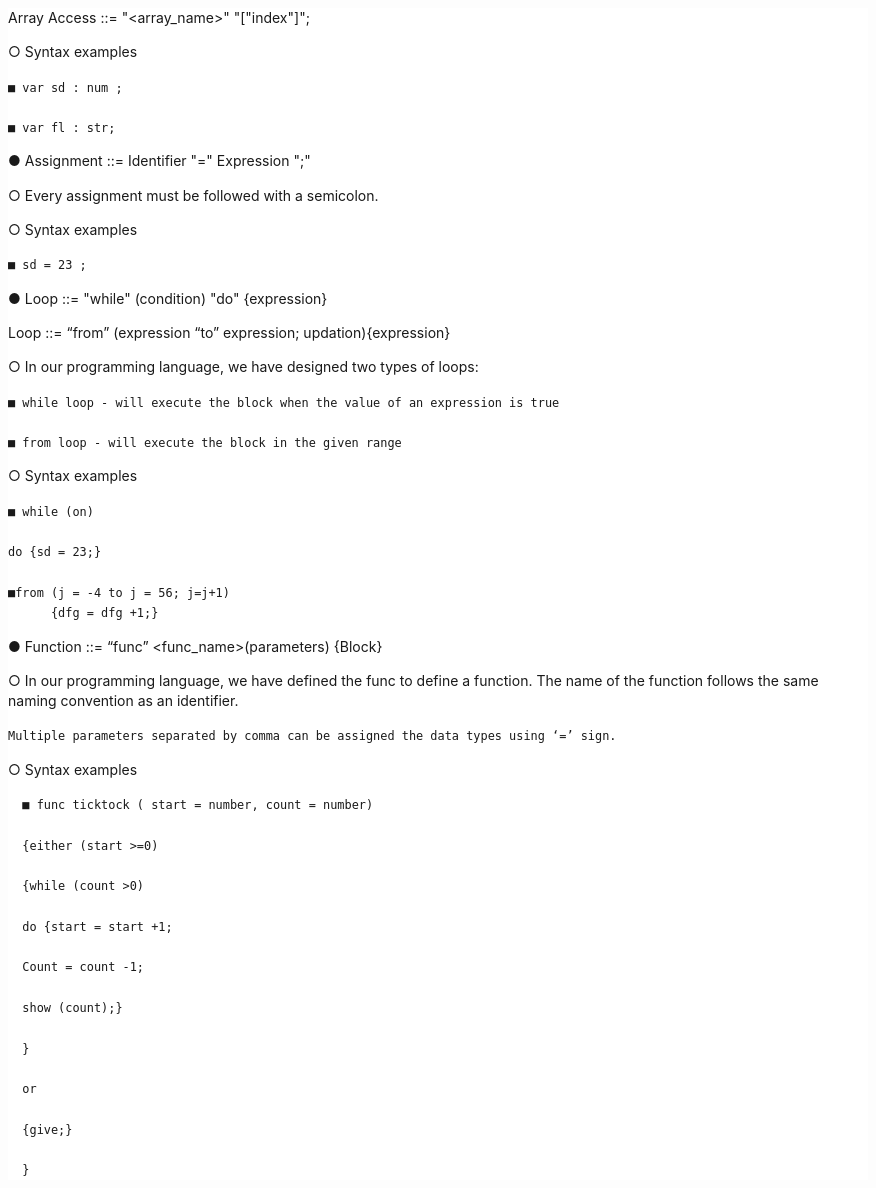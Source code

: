   Array Access ::= "<array_name>" "["index"]";
  
  ○ Syntax examples
    
    ■ var sd : num ;
    
    ■ var fl : str;

● Assignment ::= Identifier "=" Expression ";"

  ○ Every assignment must be followed with a semicolon.
  
  ○ Syntax examples

    ■ sd = 23 ;

● Loop ::= "while" (condition) "do" {expression}

Loop ::= “from” (expression “to” expression; updation){expression}

  ○ In our programming language, we have designed two types of loops:  

    ■ while loop - will execute the block when the value of an expression is true 
    
    ■ from loop - will execute the block in the given range

  ○ Syntax examples
    
    ■ while (on)
    
    do {sd = 23;}
    
    ■from (j = -4 to j = 56; j=j+1)
          {dfg = dfg +1;}

● Function ::= “func” <func\_name>(parameters) {Block}

  ○ In our programming language, we have defined the func to define a function. The name of the function follows the same 
    naming convention as an identifier.

    Multiple parameters separated by comma can be assigned the data types using ‘=’ sign.
  
  ○ Syntax examples
  
      ■ func ticktock ( start = number, count = number)
      
      {either (start >=0)
      
      {while (count >0)
      
      do {start = start +1;
      
      Count = count -1;
      
      show (count);}
      
      }
      
      or
      
      {give;}
      
      }
